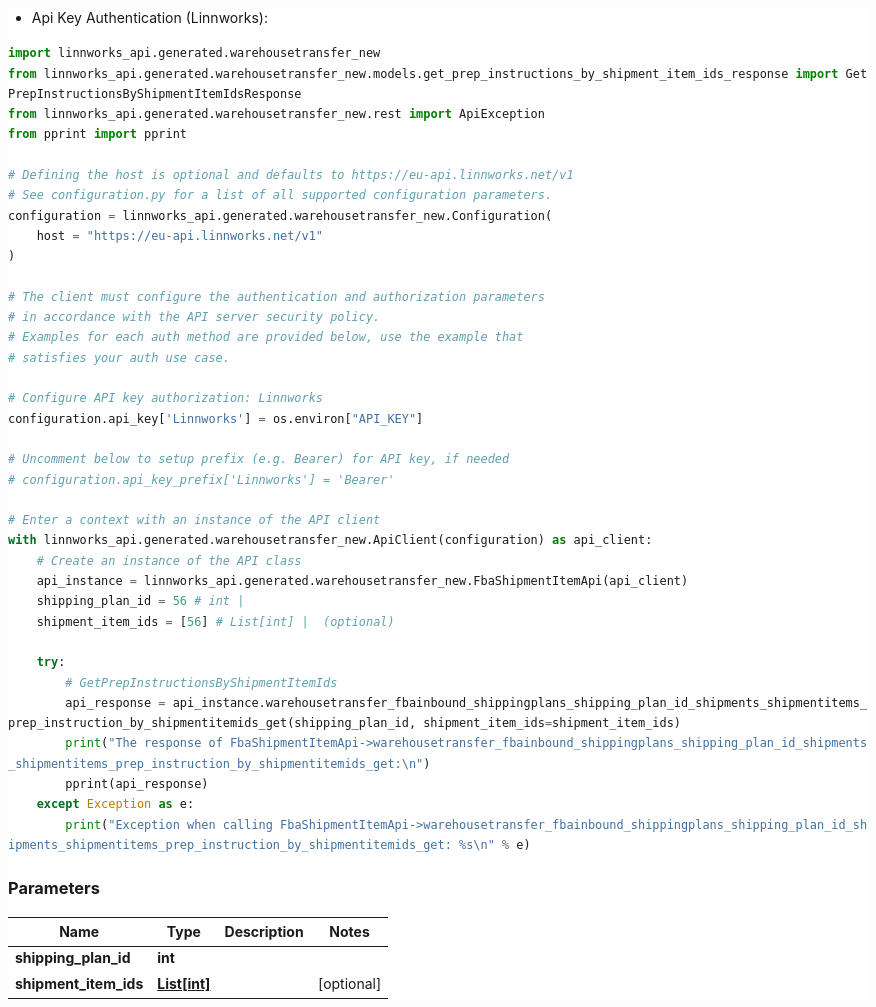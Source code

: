 * Api Key Authentication (Linnworks):

```python
import linnworks_api.generated.warehousetransfer_new
from linnworks_api.generated.warehousetransfer_new.models.get_prep_instructions_by_shipment_item_ids_response import GetPrepInstructionsByShipmentItemIdsResponse
from linnworks_api.generated.warehousetransfer_new.rest import ApiException
from pprint import pprint

# Defining the host is optional and defaults to https://eu-api.linnworks.net/v1
# See configuration.py for a list of all supported configuration parameters.
configuration = linnworks_api.generated.warehousetransfer_new.Configuration(
    host = "https://eu-api.linnworks.net/v1"
)

# The client must configure the authentication and authorization parameters
# in accordance with the API server security policy.
# Examples for each auth method are provided below, use the example that
# satisfies your auth use case.

# Configure API key authorization: Linnworks
configuration.api_key['Linnworks'] = os.environ["API_KEY"]

# Uncomment below to setup prefix (e.g. Bearer) for API key, if needed
# configuration.api_key_prefix['Linnworks'] = 'Bearer'

# Enter a context with an instance of the API client
with linnworks_api.generated.warehousetransfer_new.ApiClient(configuration) as api_client:
    # Create an instance of the API class
    api_instance = linnworks_api.generated.warehousetransfer_new.FbaShipmentItemApi(api_client)
    shipping_plan_id = 56 # int | 
    shipment_item_ids = [56] # List[int] |  (optional)

    try:
        # GetPrepInstructionsByShipmentItemIds
        api_response = api_instance.warehousetransfer_fbainbound_shippingplans_shipping_plan_id_shipments_shipmentitems_prep_instruction_by_shipmentitemids_get(shipping_plan_id, shipment_item_ids=shipment_item_ids)
        print("The response of FbaShipmentItemApi->warehousetransfer_fbainbound_shippingplans_shipping_plan_id_shipments_shipmentitems_prep_instruction_by_shipmentitemids_get:\n")
        pprint(api_response)
    except Exception as e:
        print("Exception when calling FbaShipmentItemApi->warehousetransfer_fbainbound_shippingplans_shipping_plan_id_shipments_shipmentitems_prep_instruction_by_shipmentitemids_get: %s\n" % e)
```



### Parameters


Name | Type | Description  | Notes
------------- | ------------- | ------------- | -------------
 **shipping_plan_id** | **int**|  | 
 **shipment_item_ids** | [**List[int]**](int.md)|  | [optional] 
